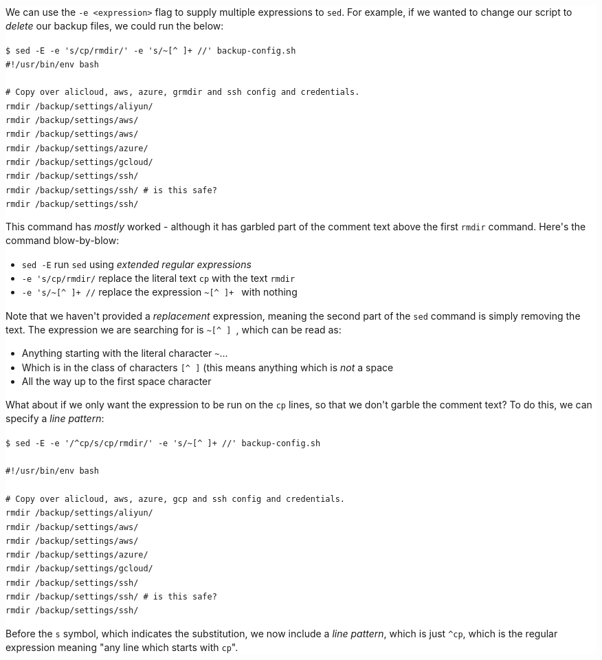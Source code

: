 We can use the `-e <expression>` flag to supply multiple expressions to `sed`. For example, if we wanted to change our script to _delete_ our backup files, we could run the below:

```
$ sed -E -e 's/cp/rmdir/' -e 's/~[^ ]+ //' backup-config.sh
#!/usr/bin/env bash

# Copy over alicloud, aws, azure, grmdir and ssh config and credentials.
rmdir /backup/settings/aliyun/
rmdir /backup/settings/aws/
rmdir /backup/settings/aws/
rmdir /backup/settings/azure/
rmdir /backup/settings/gcloud/
rmdir /backup/settings/ssh/
rmdir /backup/settings/ssh/ # is this safe?
rmdir /backup/settings/ssh/
```

This command has _mostly_ worked - although it has garbled part of the comment text above the first `rmdir` command. Here's the command blow-by-blow:

- `sed -E` run `sed` using _extended regular expressions_
- `-e 's/cp/rmdir/` replace the literal text `cp` with the text `rmdir`
- `-e 's/~[^ ]+ //` replace the expression `~[^ ]+ ` with nothing

Note that we haven't provided a _replacement_ expression, meaning the second part of the `sed` command is simply removing the text. The expression we are searching for is `~[^ ] `, which can be read as:

- Anything starting with the literal character `~`...
- Which is in the class of characters `[^ ]` (this means anything which is _not_ a space
- All the way up to the first space character

What about if we only want the expression to be run on the `cp` lines, so that we don't garble the comment text? To do this, we can specify a _line pattern_:

```
$ sed -E -e '/^cp/s/cp/rmdir/' -e 's/~[^ ]+ //' backup-config.sh

#!/usr/bin/env bash

# Copy over alicloud, aws, azure, gcp and ssh config and credentials.
rmdir /backup/settings/aliyun/
rmdir /backup/settings/aws/
rmdir /backup/settings/aws/
rmdir /backup/settings/azure/
rmdir /backup/settings/gcloud/
rmdir /backup/settings/ssh/
rmdir /backup/settings/ssh/ # is this safe?
rmdir /backup/settings/ssh/
```

Before the `s` symbol, which indicates the substitution, we now include a _line pattern_, which is just `^cp`, which is the regular expression meaning "any line which starts with `cp`".

